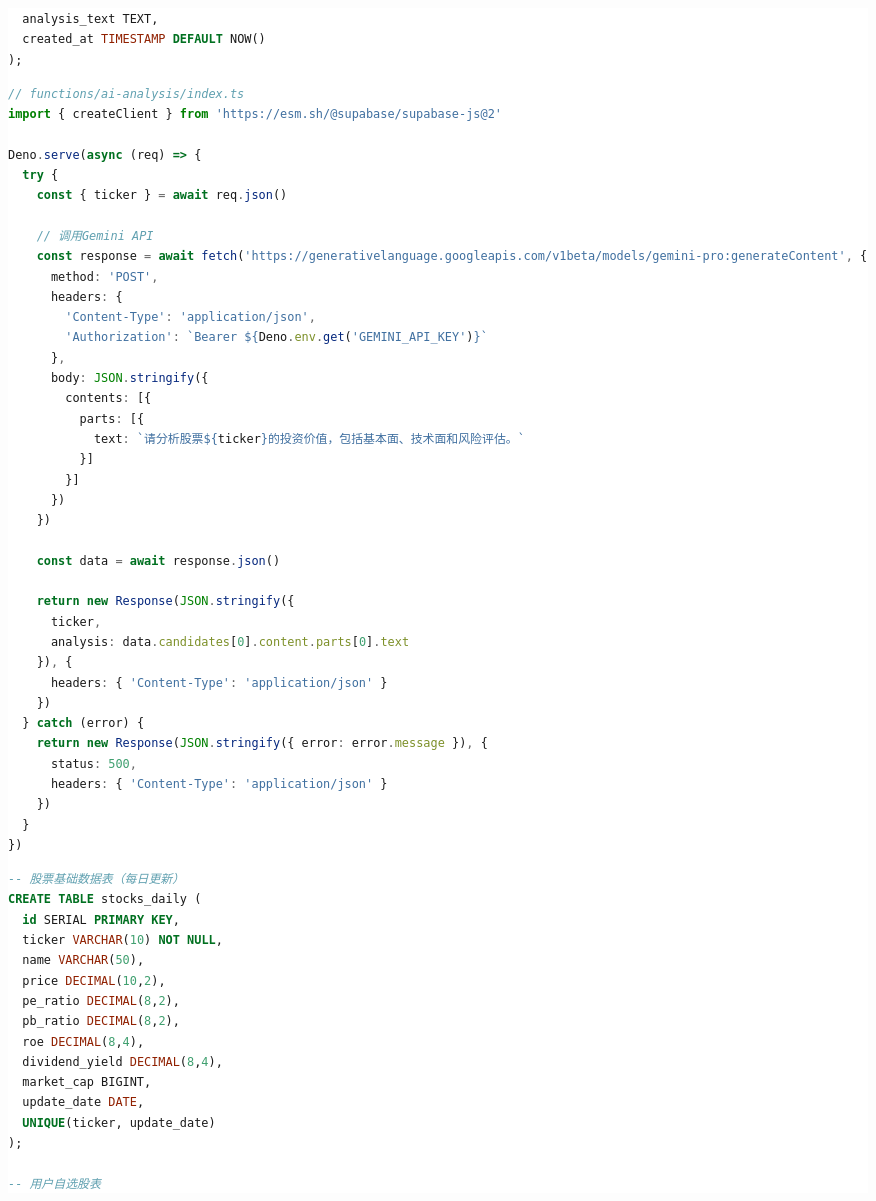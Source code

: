 ```sql
  analysis_text TEXT,
  created_at TIMESTAMP DEFAULT NOW()
);
```

```typescript
// functions/ai-analysis/index.ts
import { createClient } from 'https://esm.sh/@supabase/supabase-js@2'

Deno.serve(async (req) => {
  try {
    const { ticker } = await req.json()
    
    // 调用Gemini API
    const response = await fetch('https://generativelanguage.googleapis.com/v1beta/models/gemini-pro:generateContent', {
      method: 'POST',
      headers: {
        'Content-Type': 'application/json',
        'Authorization': `Bearer ${Deno.env.get('GEMINI_API_KEY')}`
      },
      body: JSON.stringify({
        contents: [{
          parts: [{
            text: `请分析股票${ticker}的投资价值，包括基本面、技术面和风险评估。`
          }]
        }]
      })
    })
    
    const data = await response.json()
    
    return new Response(JSON.stringify({
      ticker,
      analysis: data.candidates[0].content.parts[0].text
    }), {
      headers: { 'Content-Type': 'application/json' }
    })
  } catch (error) {
    return new Response(JSON.stringify({ error: error.message }), {
      status: 500,
      headers: { 'Content-Type': 'application/json' }
    })
  }
})
```

```sql
-- 股票基础数据表（每日更新）
CREATE TABLE stocks_daily (
  id SERIAL PRIMARY KEY,
  ticker VARCHAR(10) NOT NULL,
  name VARCHAR(50),
  price DECIMAL(10,2),
  pe_ratio DECIMAL(8,2),
  pb_ratio DECIMAL(8,2),
  roe DECIMAL(8,4),
  dividend_yield DECIMAL(8,4),
  market_cap BIGINT,
  update_date DATE,
  UNIQUE(ticker, update_date)
);

-- 用户自选股表
```